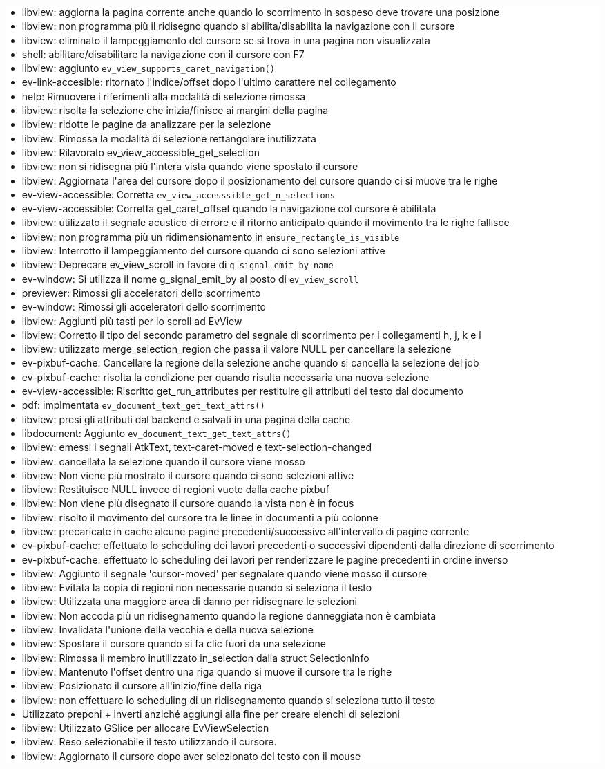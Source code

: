   * libview: aggiorna la pagina corrente anche quando lo scorrimento in sospeso deve trovare una posizione
  * libview: non programma più il ridisegno quando si abilita/disabilita la navigazione con il cursore 
  * libview: eliminato il lampeggiamento del cursore se si trova in una pagina non visualizzata
  * shell: abilitare/disabilitare la navigazione con il cursore con F7
  * libview: aggiunto `ev_view_supports_caret_navigation()`
  * ev-link-accesible: ritornato l'indice/offset dopo l'ultimo carattere nel collegamento
  * help: Rimuovere i riferimenti alla modalità di selezione rimossa
  * libview: risolta la selezione che inizia/finisce ai margini della pagina
  * libview: ridotte le pagine da analizzare per la selezione
  * libview: Rimossa la modalità di selezione rettangolare inutilizzata
  * libview: Rilavorato ev_view_accessible_get_selection
  * libview: non si ridisegna più l'intera vista quando viene spostato il cursore 
  * libview: Aggiornata l'area del cursore dopo il posizionamento del cursore quando ci si muove tra le righe
  * ev-view-accessible: Corretta `ev_view_accesssible_get_n_selections`
  * ev-view-accessible: Corretta get_caret_offset quando la navigazione col cursore è abilitata
  * libview: utilizzato il segnale acustico di errore e il ritorno anticipato quando il movimento tra le righe fallisce
  * libview: non programma più un ridimensionamento in `ensure_rectangle_is_visible`
  * libview: Interrotto il lampeggiamento del cursore quando ci sono selezioni attive
  * libview: Deprecare ev_view_scroll in favore di `g_signal_emit_by_name`
  * ev-window: Si utilizza il nome g_signal_emit_by al posto di `ev_view_scroll`
  * previewer: Rimossi gli acceleratori dello scorrimento
  * ev-window: Rimossi gli acceleratori dello scorrimento
  * libview: Aggiunti più tasti per lo scroll ad EvView
  * libview: Corretto il tipo del secondo parametro del segnale di scorrimento per i collegamenti h, j, k e l
  * libview: utilizzato merge_selection_region che passa il valore NULL per cancellare la selezione
  * ev-pixbuf-cache: Cancellare la regione della selezione anche quando si cancella la selezione del job
  * ev-pixbuf-cache: risolta la condizione per quando risulta necessaria una nuova selezione 
  * ev-view-accessible: Riscritto get_run_attributes per restituire gli attributi del testo dal documento
  * pdf: implmentata `ev_document_text_get_text_attrs()`
  * libview: presi gli attributi dal backend e salvati in una pagina della cache
  * libdocument: Aggiunto `ev_document_text_get_text_attrs()`
  * libview: emessi i segnali AtkText, text-caret-moved e text-selection-changed
  * libview: cancellata la selezione quando il cursore viene mosso
  * libview: Non viene più mostrato il cursore quando ci sono selezioni attive
  * libview: Restituisce NULL invece di regioni vuote dalla cache pixbuf
  * libview: Non viene più disegnato il cursore quando la vista non è in focus
  * libview: risolto il movimento del cursore tra le linee in documenti a più colonne
  * libview: precaricate in cache alcune pagine precedenti/successive all'intervallo di pagine corrente
  * ev-pixbuf-cache: effettuato lo scheduling dei lavori precedenti o successivi dipendenti dalla direzione di scorrimento
  * ev-pixbuf-cache: effettuato lo scheduling dei lavori per renderizzare le pagine precedenti in ordine inverso
  * libview: Aggiunto il segnale 'cursor-moved' per segnalare quando viene mosso il cursore
  * libview: Evitata la copia di regioni non necessarie quando si seleziona il testo
  * libview: Utilizzata una maggiore area di danno per ridisegnare le selezioni
  * libview: Non accoda più un ridisegnamento quando la regione danneggiata non è cambiata
  * libview: Invalidata l'unione della vecchia e della nuova selezione
  * libview: Spostare il cursore quando si fa clic fuori da una selezione
  * libview: Rimossa il membro inutilizzato in_selection dalla struct SelectionInfo
  * libview: Mantenuto l'offset dentro una riga quando si muove il cursore tra le righe
  * libview: Posizionato il cursore all'inizio/fine della riga
  * libview: non effettuare lo scheduling di un ridisegnamento quando si seleziona tutto il testo
  * Utilizzato preponi + inverti anziché aggiungi alla fine per creare elenchi di selezioni
  * libview: Utilizzato GSlice per allocare EvViewSelection
  * libview: Reso selezionabile il testo utilizzando il cursore.
  * libview: Aggiornato il cursore dopo aver selezionato del testo con il mouse